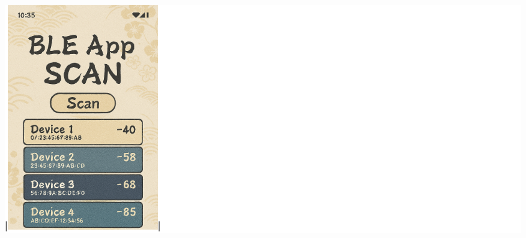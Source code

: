 |<img src="https://github.com/aaaa1597/AndroidDiplayDesign-CreatedByAIs/blob/main/18_JapaneseStyle_Copilot.png?raw=true" width=250 />|